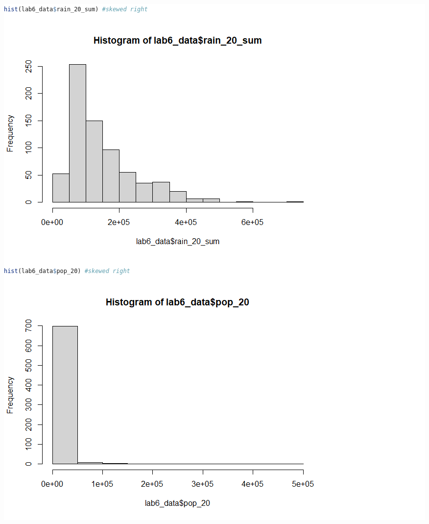 ``` r
hist(lab6_data$rain_20_sum) #skewed right
```

![](Lab-6_regression_files/figure-gfm/unnamed-chunk-3-4.png)

``` r
hist(lab6_data$pop_20) #skewed right
```

![](Lab-6_regression_files/figure-gfm/unnamed-chunk-3-5.png)
